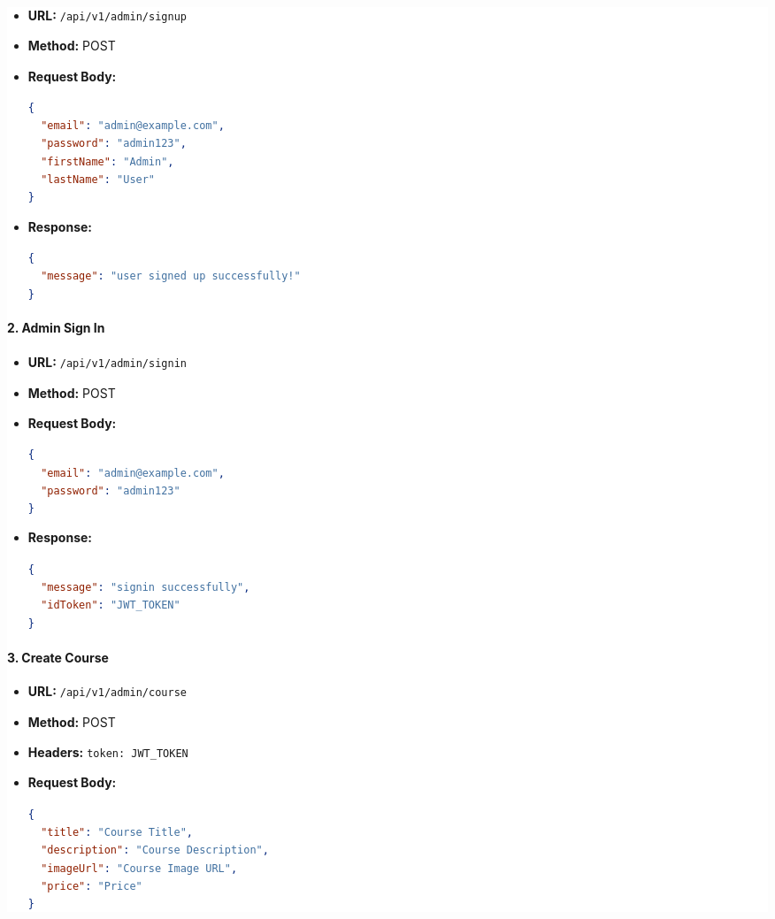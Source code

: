 - **URL:** `/api/v1/admin/signup`
- **Method:** POST
- **Request Body:**

    ```json
    {
      "email": "admin@example.com",
      "password": "admin123",
      "firstName": "Admin",
      "lastName": "User"
    }
    ```

- **Response:**

    ```json
    {
      "message": "user signed up successfully!"
    }
    ```

#### 2. Admin Sign In

- **URL:** `/api/v1/admin/signin`
- **Method:** POST
- **Request Body:**

    ```json
    {
      "email": "admin@example.com",
      "password": "admin123"
    }
    ```

- **Response:**

    ```json
    {
      "message": "signin successfully",
      "idToken": "JWT_TOKEN"
    }
    ```

#### 3. Create Course

- **URL:** `/api/v1/admin/course`
- **Method:** POST
- **Headers:** `token: JWT_TOKEN`
- **Request Body:**

    ```json
    {
      "title": "Course Title",
      "description": "Course Description",
      "imageUrl": "Course Image URL",
      "price": "Price"
    }
    ```
